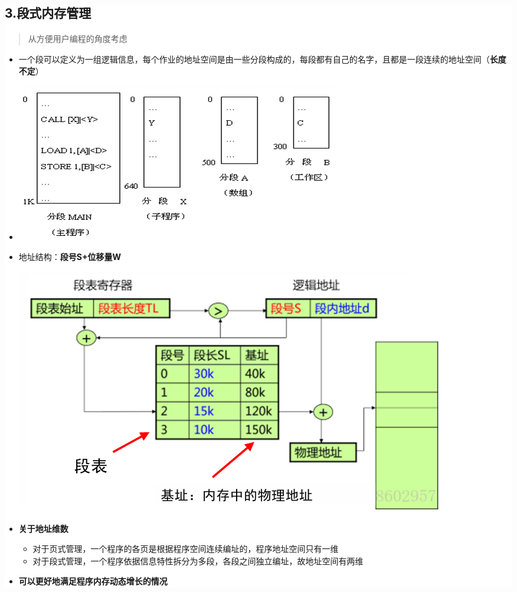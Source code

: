 ## 3.段式内存管理

> 从方便用户编程的角度考虑

* 一个段可以定义为一组逻辑信息，每个作业的地址空间是由一些分段构成的，每段都有自己的名字，且都是一段连续的地址空间（**长度不定**）
* ![image-20240325201956977](./../img/image-20240325201956977.png)

* 地址结构：**段号S+位移量W**

  ![image-20240325202235155](./../img/image-20240325202235155.png)

* **关于地址维数**

  * 对于页式管理，一个程序的各页是根据程序空间连续编址的，程序地址空间只有一维
  * 对于段式管理，一个程序依据信息特性拆分为多段，各段之间独立编址，故地址空间有两维

* **可以更好地满足程序内存动态增长的情况**
